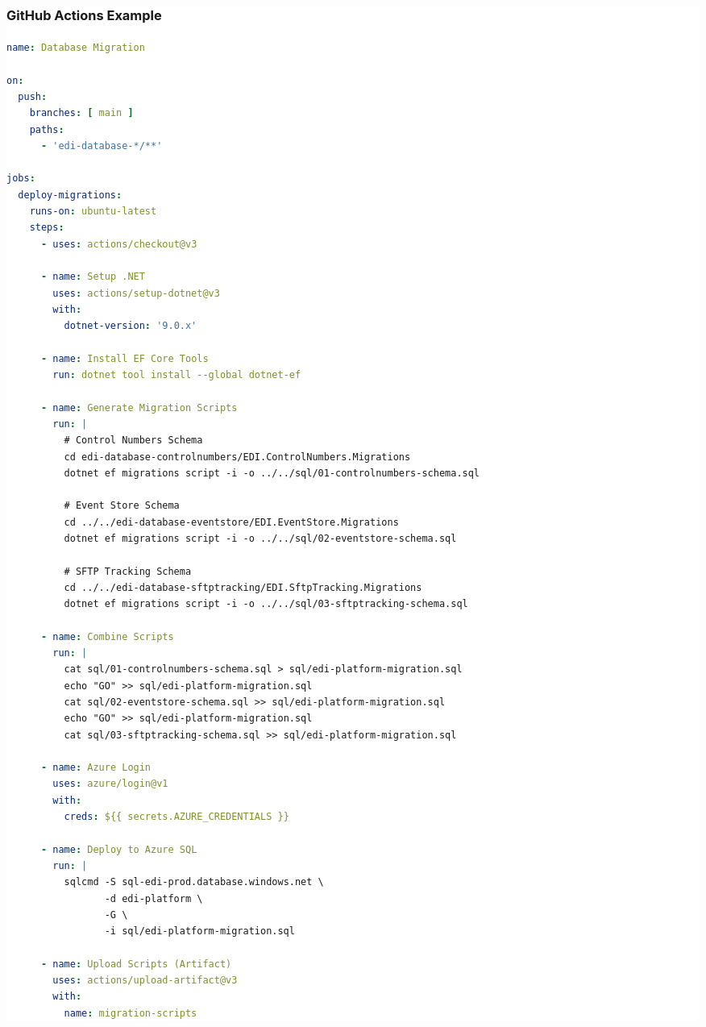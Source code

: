 ### GitHub Actions Example

```yaml
name: Database Migration

on:
  push:
    branches: [ main ]
    paths:
      - 'edi-database-*/**'

jobs:
  deploy-migrations:
    runs-on: ubuntu-latest
    steps:
      - uses: actions/checkout@v3
      
      - name: Setup .NET
        uses: actions/setup-dotnet@v3
        with:
          dotnet-version: '9.0.x'
      
      - name: Install EF Core Tools
        run: dotnet tool install --global dotnet-ef
      
      - name: Generate Migration Scripts
        run: |
          # Control Numbers Schema
          cd edi-database-controlnumbers/EDI.ControlNumbers.Migrations
          dotnet ef migrations script -i -o ../../sql/01-controlnumbers-schema.sql
          
          # Event Store Schema
          cd ../../edi-database-eventstore/EDI.EventStore.Migrations
          dotnet ef migrations script -i -o ../../sql/02-eventstore-schema.sql
          
          # SFTP Tracking Schema
          cd ../../edi-database-sftptracking/EDI.SftpTracking.Migrations
          dotnet ef migrations script -i -o ../../sql/03-sftptracking-schema.sql
      
      - name: Combine Scripts
        run: |
          cat sql/01-controlnumbers-schema.sql > sql/edi-platform-migration.sql
          echo "GO" >> sql/edi-platform-migration.sql
          cat sql/02-eventstore-schema.sql >> sql/edi-platform-migration.sql
          echo "GO" >> sql/edi-platform-migration.sql
          cat sql/03-sftptracking-schema.sql >> sql/edi-platform-migration.sql
      
      - name: Azure Login
        uses: azure/login@v1
        with:
          creds: ${{ secrets.AZURE_CREDENTIALS }}
      
      - name: Deploy to Azure SQL
        run: |
          sqlcmd -S sql-edi-prod.database.windows.net \
                 -d edi-platform \
                 -G \
                 -i sql/edi-platform-migration.sql
      
      - name: Upload Scripts (Artifact)
        uses: actions/upload-artifact@v3
        with:
          name: migration-scripts
```